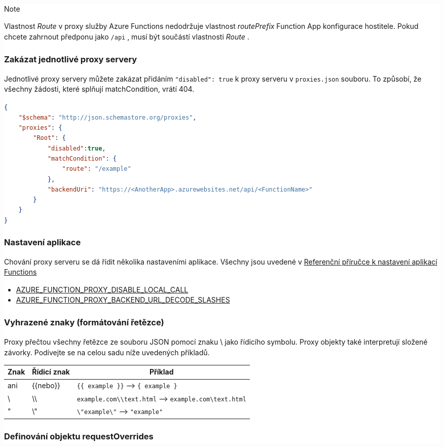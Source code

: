> [!NOTE] 
> Vlastnost *Route* v proxy služby Azure Functions nedodržuje vlastnost *routePrefix* Function App konfigurace hostitele. Pokud chcete zahrnout předponu jako `/api` , musí být součástí vlastnosti *Route* .

### <a name="disable-individual-proxies"></a><a name="disableProxies"></a> Zakázat jednotlivé proxy servery

Jednotlivé proxy servery můžete zakázat přidáním `"disabled": true` k proxy serveru v `proxies.json` souboru. To způsobí, že všechny žádosti, které splňují matchCondition, vrátí 404.
```json
{
    "$schema": "http://json.schemastore.org/proxies",
    "proxies": {
        "Root": {
            "disabled":true,
            "matchCondition": {
                "route": "/example"
            },
            "backendUri": "https://<AnotherApp>.azurewebsites.net/api/<FunctionName>"
        }
    }
}
```

### <a name="application-settings"></a><a name="applicationSettings"></a> Nastavení aplikace

Chování proxy serveru se dá řídit několika nastaveními aplikace. Všechny jsou uvedené v [Referenční příručce k nastavení aplikací Functions](./functions-app-settings.md)

* [AZURE_FUNCTION_PROXY_DISABLE_LOCAL_CALL](./functions-app-settings.md#azure_function_proxy_disable_local_call)
* [AZURE_FUNCTION_PROXY_BACKEND_URL_DECODE_SLASHES](./functions-app-settings.md#azure_function_proxy_backend_url_decode_slashes)

### <a name="reserved-characters-string-formatting"></a><a name="reservedChars"></a> Vyhrazené znaky (formátování řetězce)

Proxy přečtou všechny řetězce ze souboru JSON pomocí znaku \ jako řídicího symbolu. Proxy objekty také interpretují složené závorky. Podívejte se na celou sadu níže uvedených příkladů.

|Znak|Řídicí znak|Příklad|
|-|-|-|
|ani|{{nebo}}|`{{ example }}` --> `{ example }`
| \ | \\\\ | `example.com\\text.html` --> `example.com\text.html`
|"|\\\"| `\"example\"` --> `"example"`

### <a name="define-a-requestoverrides-object"></a><a name="requestOverrides"></a>Definování objektu requestOverrides


[Azure Portal]: https://portal.azure.com
[Aktivační události HTTP]: ./functions-bindings-http-webhook.md
[Modify the back-end request]: #modify-backend-request
[Modify the response]: #modify-response
[Definování objektu requestOverrides]: #requestOverrides
[Definování objektu responseOverrides]: #responseOverrides
[nastavení aplikace]: #use-appsettings
[Použití proměnných]: #using-variables
[parametry z původní žádosti klienta]: #request-parameters
[parametry z back-endové odpovědi]: #response-parameters